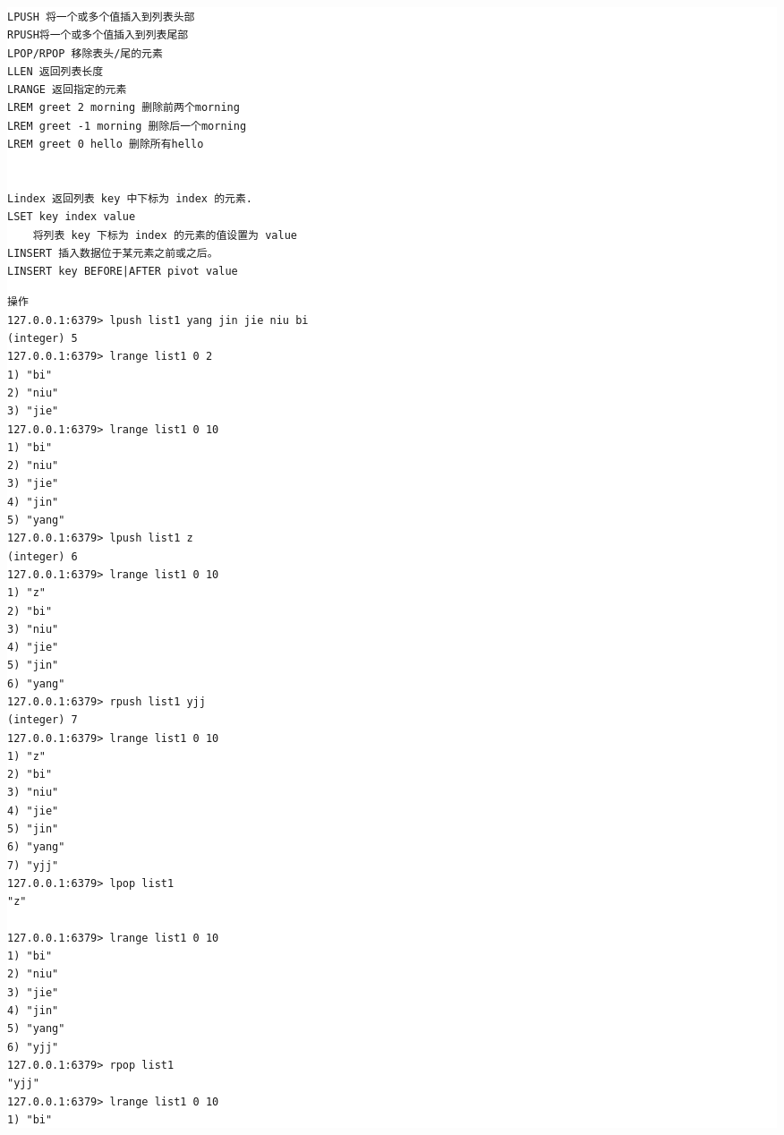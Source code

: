```shell
LPUSH 将一个或多个值插入到列表头部
RPUSH将一个或多个值插入到列表尾部
LPOP/RPOP 移除表头/尾的元素
LLEN 返回列表长度
LRANGE 返回指定的元素
LREM greet 2 morning 删除前两个morning
LREM greet -1 morning 删除后一个morning
LREM greet 0 hello 删除所有hello


Lindex 返回列表 key 中下标为 index 的元素.
LSET key index value
    将列表 key 下标为 index 的元素的值设置为 value
LINSERT 插入数据位于某元素之前或之后。
LINSERT key BEFORE|AFTER pivot value
```

```
操作
127.0.0.1:6379> lpush list1 yang jin jie niu bi
(integer) 5
127.0.0.1:6379> lrange list1 0 2
1) "bi"
2) "niu"
3) "jie"
127.0.0.1:6379> lrange list1 0 10
1) "bi"
2) "niu"
3) "jie"
4) "jin"
5) "yang"
127.0.0.1:6379> lpush list1 z
(integer) 6
127.0.0.1:6379> lrange list1 0 10
1) "z"
2) "bi"
3) "niu"
4) "jie"
5) "jin"
6) "yang"
127.0.0.1:6379> rpush list1 yjj
(integer) 7
127.0.0.1:6379> lrange list1 0 10
1) "z"
2) "bi"
3) "niu"
4) "jie"
5) "jin"
6) "yang"
7) "yjj"
127.0.0.1:6379> lpop list1
"z"

127.0.0.1:6379> lrange list1 0 10
1) "bi"
2) "niu"
3) "jie"
4) "jin"
5) "yang"
6) "yjj"
127.0.0.1:6379> rpop list1
"yjj"
127.0.0.1:6379> lrange list1 0 10
1) "bi"
```